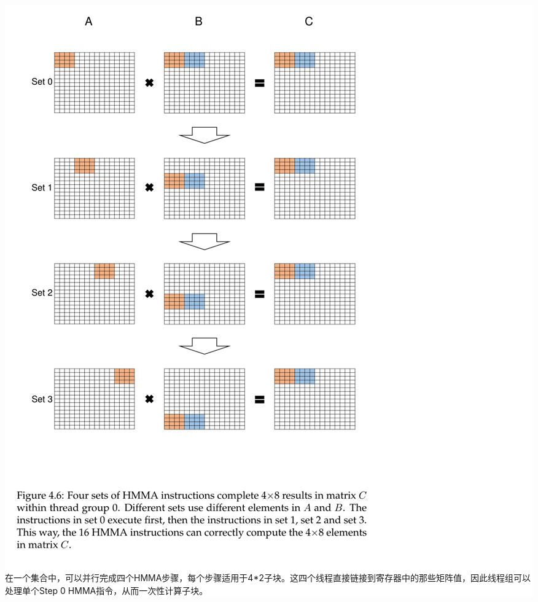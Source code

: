 ![](imgs/09.png)   

在一个集合中，可以并行完成四个HMMA步骤，每个步骤适用于4\*2子块。这四个线程直接链接到寄存器中的那些矩阵值，因此线程组可以处理单个Step 0 HMMA指令，从而一次性计算子块。
